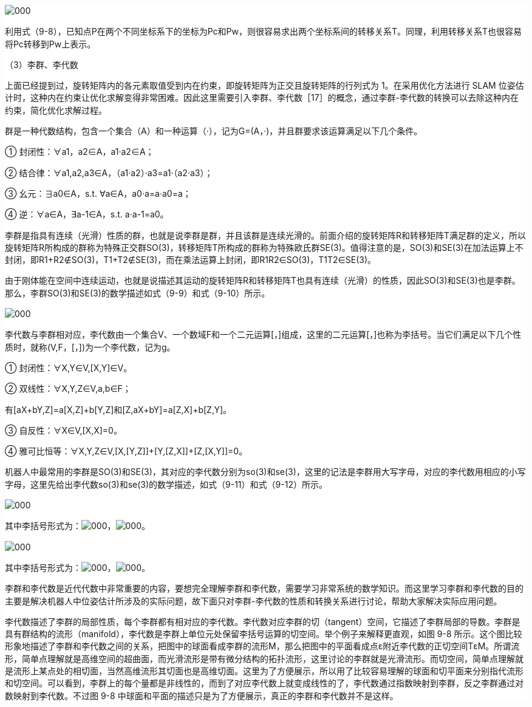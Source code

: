 ![000](https://pica.zhimg.com/v2-182a01d5aaba7937183b960617086a11.webp)

利用式（9-8），已知点P在两个不同坐标系下的坐标为Pc和Pw，则很容易求出两个坐标系间的转移关系T。同理，利用转移关系T也很容易将Pc转移到Pw上表示。

（3）李群、李代数

上面已经提到过，旋转矩阵内的各元素取值受到内在约束，即旋转矩阵为正交且旋转矩阵的行列式为 1。在采用优化方法进行 SLAM 位姿估计时，这种内在约束让优化求解变得非常困难。因此这里需要引入李群、李代数［17］的概念，通过李群-李代数的转换可以去除这种内在约束，简化优化求解过程。

群是一种代数结构，包含一个集合（A）和一种运算（·），记为G=(A，·)，并且群要求该运算满足以下几个条件。

① 封闭性：∀a1，a2∈A，a1·a2∈A；

② 结合律：∀a1,a2,a3∈A，（a1·a2）·a3=a1·（a2·a3）；

③ 幺元：∃a0∈A，s.t. ∀a∈A，a0·a=a·a0=a；

④ 逆：∀a∈A，∃a-1∈A，s.t. a·a-1=a0。

李群是指具有连续（光滑）性质的群，也就是说李群是群，并且该群是连续光滑的。前面介绍的旋转矩阵R和转移矩阵T满足群的定义，所以旋转矩阵R所构成的群称为特殊正交群SO(3)，转移矩阵T所构成的群称为特殊欧氏群SE(3)。值得注意的是，SO(3)和SE(3)在加法运算上不封闭，即R1+R2∉SO(3)，T1+T2∉SE(3)，而在乘法运算上封闭，即R1R2∈SO(3)，T1T2∈SE(3)。

由于刚体能在空间中连续运动，也就是说描述其运动的旋转矩阵R和转移矩阵T也具有连续（光滑）的性质，因此SO(3)和SE(3)也是李群。那么，李群SO(3)和SE(3)的数学描述如式（9-9）和式（9-10）所示。

![000](https://pic4.zhimg.com/v2-5081c13fb3080492330844f1cacfc673.webp)

李代数与李群相对应，李代数由一个集合V、一个数域F和一个二元运算[，]组成，这里的二元运算[，]也称为李括号。当它们满足以下几个性质时，就称(V,F，[，])为一个李代数，记为g。

① 封闭性：∀X,Y∈V,[X,Y]∈V。

② 双线性：∀X,Y,Z∈V,a,b∈F；

有[aX+bY,Z]=a[X,Z]+b[Y,Z]和[Z,aX+bY]=a[Z,X]+b[Z,Y]。

③ 自反性：∀X∈V,[X,X]=0。

④ 雅可比恒等：∀X,Y,Z∈V,[X,[Y,Z]]+[Y,[Z,X]]+[Z,[X,Y]]=0。

机器人中最常用的李群是SO(3)和SE(3)，其对应的李代数分别为so(3)和se(3)，这里的记法是李群用大写字母，对应的李代数用相应的小写字母，这里先给出李代数so(3)和se(3)的数学描述，如式（9-11）和式（9-12）所示。

![000](https://pic1.zhimg.com/v2-996db8942881b59e121de034678c1527.webp)

其中李括号形式为：![000](https://pic4.zhimg.com/v2-01cf5a9abf4c8a3e6d4672ad9c4bf330.webp)，![000](https://pic3.zhimg.com/v2-0dc6758e5f981b8a988014838538e07d.webp)。

![000](https://pic4.zhimg.com/v2-262e97d282ec07392513f8a68680671f.webp)

其中李括号形式为：![000](https://pic4.zhimg.com/v2-6c17d00e9eaccf22ffcec1c50c605e6f.webp)，![000](https://pic4.zhimg.com/v2-de27e8a243bd51b23dca5c7962863314.webp)。

李群和李代数是近代代数中非常重要的内容，要想完全理解李群和李代数，需要学习非常系统的数学知识。而这里学习李群和李代数的目的主要是解决机器人中位姿估计所涉及的实际问题，故下面只对李群-李代数的性质和转换关系进行讨论，帮助大家解决实际应用问题。

李代数描述了李群的局部性质，每个李群都有相对应的李代数。李代数对应李群的切（tangent）空间，它描述了李群局部的导数。李群是具有群结构的流形（manifold），李代数是李群上单位元处保留李括号运算的切空间。举个例子来解释更直观，如图 9-8 所示。这个图比较形象地描述了李群和李代数之间的关系，把图中的球面看成李群的流形M，那么把图中的平面看成点ε附近李代数的正切空间TεM。所谓流形，简单点理解就是高维空间的超曲面，而光滑流形是带有微分结构的拓扑流形，这里讨论的李群就是光滑流形。而切空间，简单点理解就是流形上某点处的相切面，当然高维流形其切面也是高维切面。这里为了方便展示，所以用了比较容易理解的球面和切平面来分别指代流形和切空间。可以看到，李群上的每个量都是非线性的，而到了对应李代数上就变成线性的了，李代数通过指数映射到李群，反之李群通过对数映射到李代数。不过图 9-8 中球面和平面的描述只是为了方便展示，真正的李群和李代数并不是这样。
